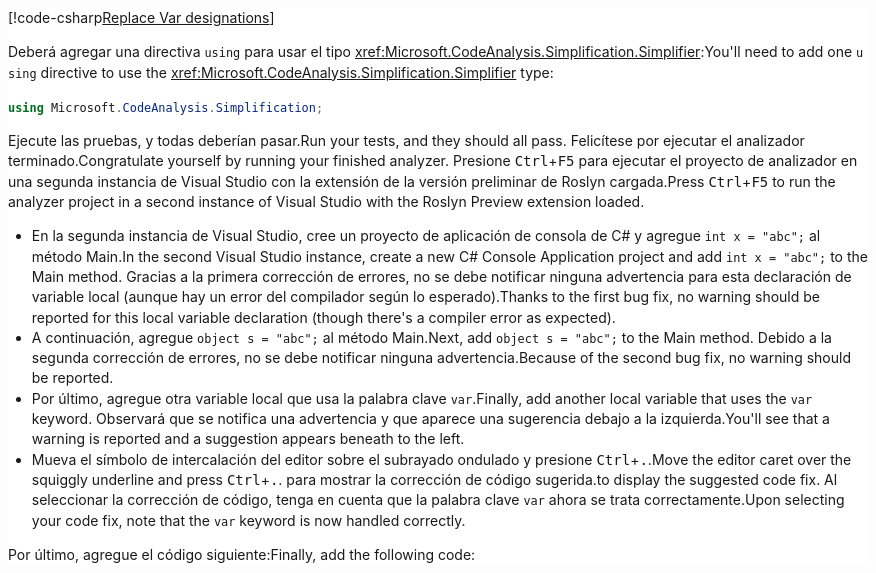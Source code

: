 [!code-csharp[Replace Var designations](snippets/how-to-write-csharp-analyzer-code-fix/MakeConst/MakeConst.CodeFixes/MakeConstCodeFixProvider.cs#ReplaceVar "Replace a var designation with the explicit type")]

<span data-ttu-id="7bc97-359">Deberá agregar una directiva `using` para usar el tipo <xref:Microsoft.CodeAnalysis.Simplification.Simplifier>:</span><span class="sxs-lookup"><span data-stu-id="7bc97-359">You'll need to add one `using` directive to use the <xref:Microsoft.CodeAnalysis.Simplification.Simplifier> type:</span></span>

```csharp
using Microsoft.CodeAnalysis.Simplification;
```

<span data-ttu-id="7bc97-360">Ejecute las pruebas, y todas deberían pasar.</span><span class="sxs-lookup"><span data-stu-id="7bc97-360">Run your tests, and they should all pass.</span></span> <span data-ttu-id="7bc97-361">Felicítese por ejecutar el analizador terminado.</span><span class="sxs-lookup"><span data-stu-id="7bc97-361">Congratulate yourself by running your finished analyzer.</span></span> <span data-ttu-id="7bc97-362">Presione <kbd>Ctrl</kbd>+<kbd>F5</kbd> para ejecutar el proyecto de analizador en una segunda instancia de Visual Studio con la extensión de la versión preliminar de Roslyn cargada.</span><span class="sxs-lookup"><span data-stu-id="7bc97-362">Press <kbd>Ctrl</kbd>+<kbd>F5</kbd> to run the analyzer project in a second instance of Visual Studio with the Roslyn Preview extension loaded.</span></span>

- <span data-ttu-id="7bc97-363">En la segunda instancia de Visual Studio, cree un proyecto de aplicación de consola de C# y agregue `int x = "abc";` al método Main.</span><span class="sxs-lookup"><span data-stu-id="7bc97-363">In the second Visual Studio instance, create a new C# Console Application project and add `int x = "abc";` to the Main method.</span></span> <span data-ttu-id="7bc97-364">Gracias a la primera corrección de errores, no se debe notificar ninguna advertencia para esta declaración de variable local (aunque hay un error del compilador según lo esperado).</span><span class="sxs-lookup"><span data-stu-id="7bc97-364">Thanks to the first bug fix, no warning should be reported for this local variable declaration (though there's a compiler error as expected).</span></span>
- <span data-ttu-id="7bc97-365">A continuación, agregue `object s = "abc";` al método Main.</span><span class="sxs-lookup"><span data-stu-id="7bc97-365">Next, add `object s = "abc";` to the Main method.</span></span> <span data-ttu-id="7bc97-366">Debido a la segunda corrección de errores, no se debe notificar ninguna advertencia.</span><span class="sxs-lookup"><span data-stu-id="7bc97-366">Because of the second bug fix, no warning should be reported.</span></span>
- <span data-ttu-id="7bc97-367">Por último, agregue otra variable local que usa la palabra clave `var`.</span><span class="sxs-lookup"><span data-stu-id="7bc97-367">Finally, add another local variable that uses the `var` keyword.</span></span> <span data-ttu-id="7bc97-368">Observará que se notifica una advertencia y que aparece una sugerencia debajo a la izquierda.</span><span class="sxs-lookup"><span data-stu-id="7bc97-368">You'll see that a warning is reported and a suggestion appears beneath to the left.</span></span>
- <span data-ttu-id="7bc97-369">Mueva el símbolo de intercalación del editor sobre el subrayado ondulado y presione <kbd>Ctrl</kbd>+<kbd>.</kbd>.</span><span class="sxs-lookup"><span data-stu-id="7bc97-369">Move the editor caret over the squiggly underline and press <kbd>Ctrl</kbd>+<kbd>.</kbd>.</span></span> <span data-ttu-id="7bc97-370">para mostrar la corrección de código sugerida.</span><span class="sxs-lookup"><span data-stu-id="7bc97-370">to display the suggested code fix.</span></span> <span data-ttu-id="7bc97-371">Al seleccionar la corrección de código, tenga en cuenta que la palabra clave `var` ahora se trata correctamente.</span><span class="sxs-lookup"><span data-stu-id="7bc97-371">Upon selecting your code fix, note that the `var` keyword is now handled correctly.</span></span>

<span data-ttu-id="7bc97-372">Por último, agregue el código siguiente:</span><span class="sxs-lookup"><span data-stu-id="7bc97-372">Finally, add the following code:</span></span>
